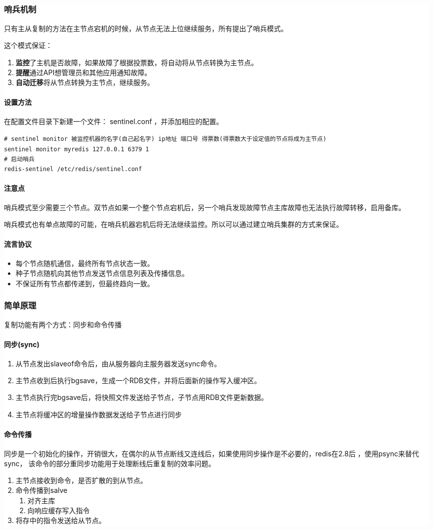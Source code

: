 

### 哨兵机制

只有主从复制的方法在主节点宕机的时候，从节点无法上位继续服务，所有提出了哨兵模式。

这个模式保证：

1. **监控**了主机是否故障，如果故障了根据投票数，将自动将从节点转换为主节点。
2. **提醒**通过API想管理员和其他应用通知故障。
3. **自动迁移**将从节点转换为主节点，继续服务。

#### 设置方法

在配置文件目录下新建一个文件： sentinel.conf ，并添加相应的配置。

```shell
# sentinel monitor 被监控机器的名字(自己起名字) ip地址 端口号 得票数(得票数大于设定值的节点将成为主节点)
sentinel monitor myredis 127.0.0.1 6379 1 
# 启动哨兵
redis-sentinel /etc/redis/sentinel.conf
```

#### 注意点

哨兵模式至少需要三个节点。双节点如果一个整个节点宕机后，另一个哨兵发现故障节点主库故障也无法执行故障转移，启用备库。

哨兵模式也有单点故障的可能，在哨兵机器宕机后将无法继续监控。所以可以通过建立哨兵集群的方式来保证。

#### 流言协议

* 每个节点随机通信，最终所有节点状态一致。
* 种子节点随机向其他节点发送节点信息列表及传播信息。
* 不保证所有节点都传递到，但最终趋向一致。



### 简单原理

复制功能有两个方式：同步和命令传播

#### 同步(sync)

1. 从节点发出slaveof命令后，由从服务器向主服务器发送sync命令。

2. 主节点收到后执行bgsave，生成一个RDB文件，并将后面新的操作写入缓冲区。

3. 主节点执行完bgsave后，将快照文件发送给子节点，子节点用RDB文件更新数据。

4. 主节点将缓冲区的增量操作数据发送给子节点进行同步

#### 命令传播

同步是一个初始化的操作，开销很大，在偶尔的从节点断线又连线后，如果使用同步操作是不必要的，redis在2.8后 ，使用psync来替代sync， 该命令的部分重同步功能用于处理断线后重复制的效率问题。 

1. 主节点接收到命令，是否扩散的到从节点。
2. 命令传播到salve
   1. 对齐主库
   2. 向响应缓存写入指令
3. 将存中的指令发送给从节点。
